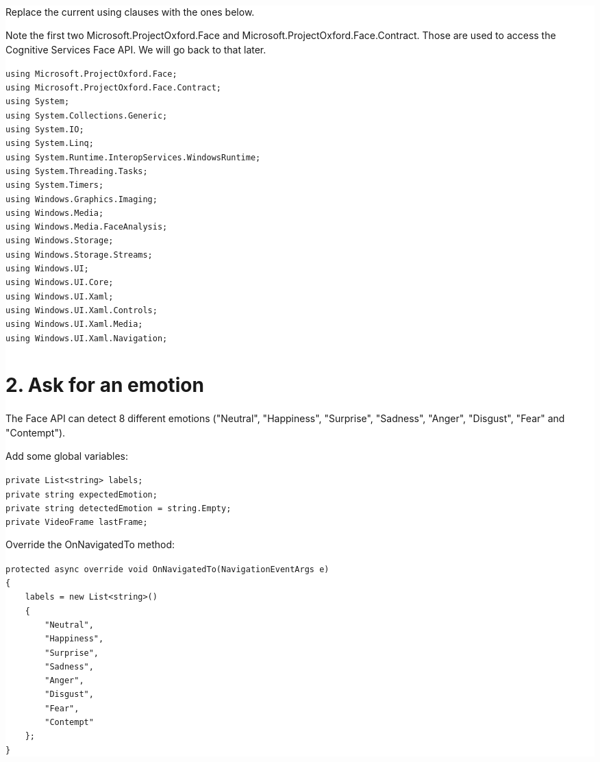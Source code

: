 Replace the current using clauses with the ones below.

Note the first two Microsoft.ProjectOxford.Face and Microsoft.ProjectOxford.Face.Contract. Those are used to access the Cognitive Services Face API. We will go back to that later.

    using Microsoft.ProjectOxford.Face;
    using Microsoft.ProjectOxford.Face.Contract;
    using System;
    using System.Collections.Generic;
    using System.IO;
    using System.Linq;
    using System.Runtime.InteropServices.WindowsRuntime;
    using System.Threading.Tasks;
    using System.Timers;
    using Windows.Graphics.Imaging;
    using Windows.Media;
    using Windows.Media.FaceAnalysis;
    using Windows.Storage;
    using Windows.Storage.Streams;
    using Windows.UI;
    using Windows.UI.Core;
    using Windows.UI.Xaml;
    using Windows.UI.Xaml.Controls;
    using Windows.UI.Xaml.Media;
    using Windows.UI.Xaml.Navigation;

# 2. Ask for an emotion
The Face API can detect 8 different emotions ("Neutral", "Happiness", "Surprise", "Sadness", "Anger", "Disgust", "Fear" and "Contempt").

Add some global variables:

    private List<string> labels;
    private string expectedEmotion;
    private string detectedEmotion = string.Empty;
    private VideoFrame lastFrame;

Override the OnNavigatedTo method:

    protected async override void OnNavigatedTo(NavigationEventArgs e)
    {
        labels = new List<string>()
        {
            "Neutral",
            "Happiness",
            "Surprise",
            "Sadness",
            "Anger",
            "Disgust",
            "Fear",
            "Contempt"
        };
    }
